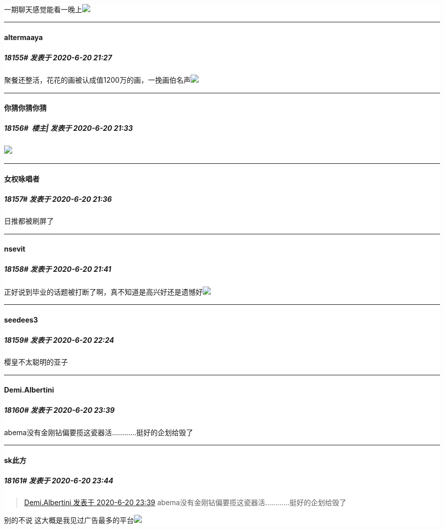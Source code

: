 一期聊天感觉能看一晚上<img src="https://static.saraba1st.com/image/smiley/face2017/074.png" referrerpolicy="no-referrer">

*****

####  altermaaya  
##### 18155#       发表于 2020-6-20 21:27

聚餐还整活，花花的画被认成值1200万的画，一挽画伯名声<img src="https://static.saraba1st.com/image/smiley/face2017/067.png" referrerpolicy="no-referrer">

*****

####  你猜你猜你猜  
##### 18156#         楼主| 发表于 2020-6-20 21:33

<img src="https://static.saraba1st.com/image/smiley/face2017/174.png" referrerpolicy="no-referrer">

*****

####  女权咏唱者  
##### 18157#       发表于 2020-6-20 21:36

日推都被刷屏了

*****

####  nsevit  
##### 18158#       发表于 2020-6-20 21:41

正好说到毕业的话题被打断了啊，真不知道是高兴好还是遗憾好<img src="https://static.saraba1st.com/image/smiley/face2017/029.png" referrerpolicy="no-referrer">

*****

####  seedees3  
##### 18159#       发表于 2020-6-20 22:24

樱皇不太聪明的亚子

*****

####  Demi.Albertini  
##### 18160#       发表于 2020-6-20 23:39

abema没有金刚钻偏要揽这瓷器活…………挺好的企划给毁了

*****

####  sk此方  
##### 18161#       发表于 2020-6-20 23:44

<blockquote><a href="httphttps://bbs.saraba1st.com/2b/forum.php?mod=redirect&amp;goto=findpost&amp;pid=47882632&amp;ptid=1102389" target="_blank">Demi.Albertini 发表于 2020-6-20 23:39</a>
abema没有金刚钻偏要揽这瓷器活…………挺好的企划给毁了</blockquote>
别的不说 这大概是我见过广告最多的平台<img src="https://static.saraba1st.com/image/smiley/face2017/004.gif" referrerpolicy="no-referrer">
